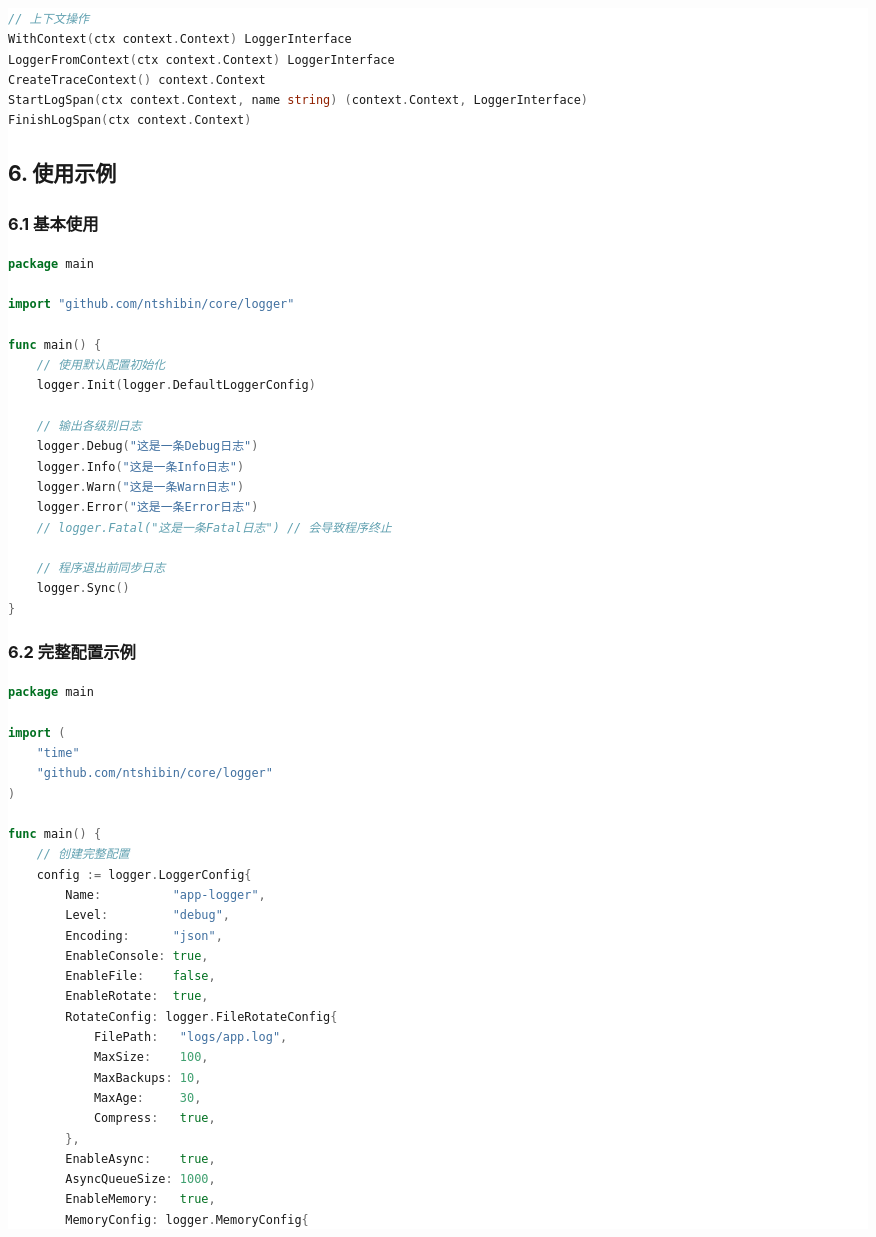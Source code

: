 ```go
// 上下文操作
WithContext(ctx context.Context) LoggerInterface
LoggerFromContext(ctx context.Context) LoggerInterface
CreateTraceContext() context.Context
StartLogSpan(ctx context.Context, name string) (context.Context, LoggerInterface)
FinishLogSpan(ctx context.Context)
```

## 6. 使用示例

### 6.1 基本使用

```go
package main

import "github.com/ntshibin/core/logger"

func main() {
    // 使用默认配置初始化
    logger.Init(logger.DefaultLoggerConfig)

    // 输出各级别日志
    logger.Debug("这是一条Debug日志")
    logger.Info("这是一条Info日志")
    logger.Warn("这是一条Warn日志")
    logger.Error("这是一条Error日志")
    // logger.Fatal("这是一条Fatal日志") // 会导致程序终止

    // 程序退出前同步日志
    logger.Sync()
}
```

### 6.2 完整配置示例

```go
package main

import (
    "time"
    "github.com/ntshibin/core/logger"
)

func main() {
    // 创建完整配置
    config := logger.LoggerConfig{
        Name:          "app-logger",
        Level:         "debug",
        Encoding:      "json",
        EnableConsole: true,
        EnableFile:    false,
        EnableRotate:  true,
        RotateConfig: logger.FileRotateConfig{
            FilePath:   "logs/app.log",
            MaxSize:    100,
            MaxBackups: 10,
            MaxAge:     30,
            Compress:   true,
        },
        EnableAsync:    true,
        AsyncQueueSize: 1000,
        EnableMemory:   true,
        MemoryConfig: logger.MemoryConfig{
```
